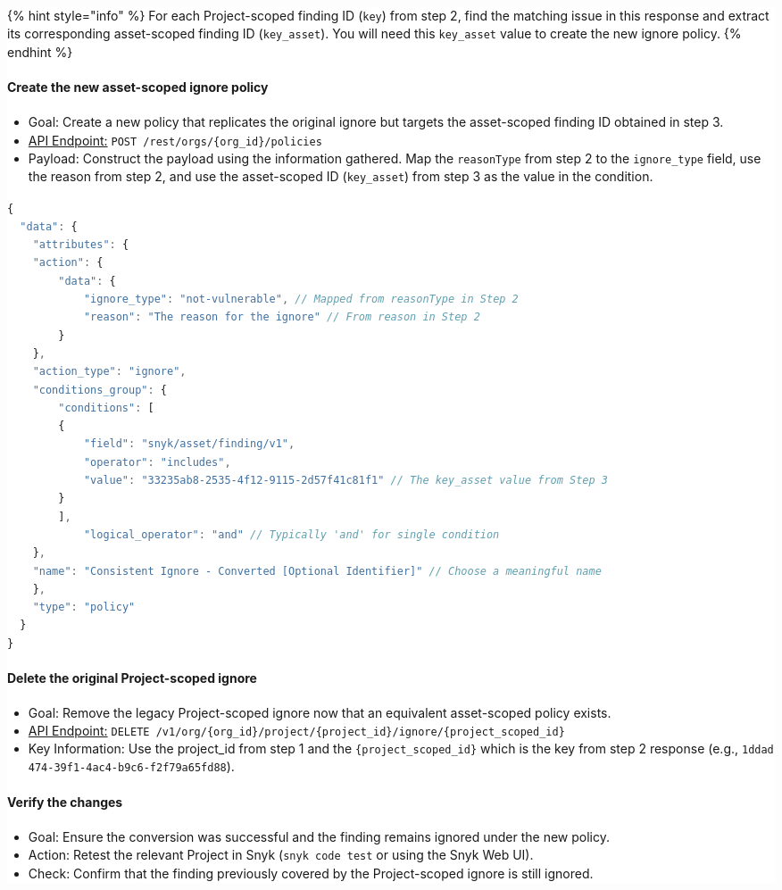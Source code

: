 {% hint style="info" %}
For each Project-scoped finding ID (`key`) from step 2, find the matching issue in this response and extract its corresponding asset-scoped finding ID (`key_asset`). You will need this `key_asset` value to create the new ignore policy.
{% endhint %}

#### Create the new asset-scoped ignore policy

* Goal: Create a new policy that replicates the original ignore but targets the asset-scoped finding ID obtained in step 3.
* [API Endpoint:](https://apidocs.snyk.io/?version=2024-10-15#post-/orgs/-org_id-/policies) `POST /rest/orgs/{org_id}/policies`
* Payload: Construct the payload using the information gathered. Map the `reasonType` from step 2 to the `ignore_type` field, use the reason from step 2, and use the asset-scoped ID (`key_asset`) from step 3 as the value in the condition.

```javascript
{
  "data": {
	"attributes": {
  	"action": {
    	"data": {
      		"ignore_type": "not-vulnerable", // Mapped from reasonType in Step 2
      		"reason": "The reason for the ignore" // From reason in Step 2
    	}
  	},
  	"action_type": "ignore",
  	"conditions_group": {
    	"conditions": [
      	{
        	"field": "snyk/asset/finding/v1",
        	"operator": "includes",
        	"value": "33235ab8-2535-4f12-9115-2d57f41c81f1" // The key_asset value from Step 3
      	}
    	],
    		"logical_operator": "and" // Typically 'and' for single condition
  	},
  	"name": "Consistent Ignore - Converted [Optional Identifier]" // Choose a meaningful name
	},
	"type": "policy"
  }
}
```

#### Delete the original Project-scoped ignore

* Goal: Remove the legacy Project-scoped ignore now that an equivalent asset-scoped policy exists.
* [API Endpoint:](https://docs.snyk.io/snyk-api/reference/ignores-v1#org-orgid-project-projectid-ignore-issueid-3) `DELETE /v1/org/{org_id}/project/{project_id}/ignore/{project_scoped_id}`
* Key Information: Use the project\_id from step 1 and the `{project_scoped_id}` which is the key from step 2 response (e.g., `1ddad474-39f1-4ac4-b9c6-f2f79a65fd88`).

#### Verify the changes

* Goal: Ensure the conversion was successful and the finding remains ignored under the new policy.
* Action: Retest the relevant Project in Snyk (`snyk code test` or using the Snyk Web UI).
* Check: Confirm that the finding previously covered by the Project-scoped ignore is still ignored.
